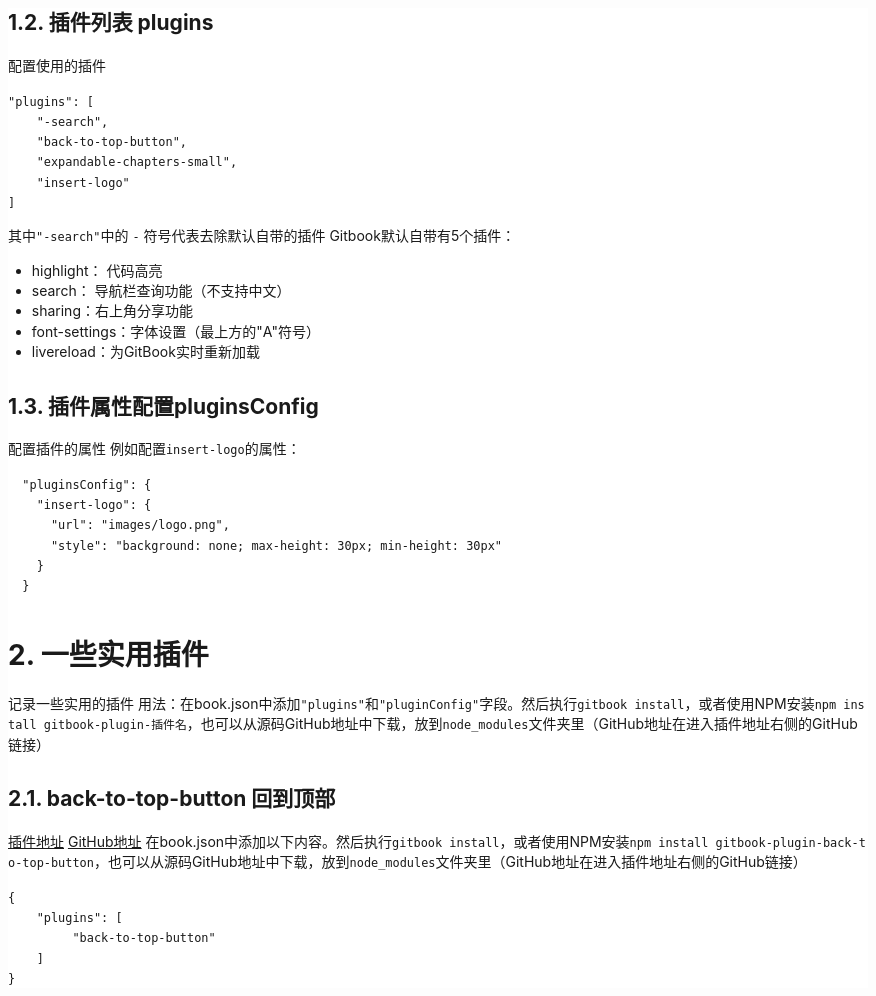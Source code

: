 ## 1.2. 插件列表 plugins

配置使用的插件

```
"plugins": [
    "-search",
    "back-to-top-button",
    "expandable-chapters-small",
    "insert-logo"
]
```

其中`"-search"`中的 `-` 符号代表去除默认自带的插件
 Gitbook默认自带有5个插件：

- highlight： 代码高亮
- search： 导航栏查询功能（不支持中文）
- sharing：右上角分享功能
- font-settings：字体设置（最上方的"A"符号）
- livereload：为GitBook实时重新加载

## 1.3. 插件属性配置pluginsConfig

配置插件的属性
 例如配置`insert-logo`的属性：

```
  "pluginsConfig": {
    "insert-logo": {
      "url": "images/logo.png",
      "style": "background: none; max-height: 30px; min-height: 30px"
    }
  }
```

# 2. 一些实用插件

记录一些实用的插件
 用法：在book.json中添加`"plugins"`和`"pluginConfig"`字段。然后执行`gitbook install`，或者使用NPM安装`npm install gitbook-plugin-插件名`，也可以从源码GitHub地址中下载，放到`node_modules`文件夹里（GitHub地址在进入插件地址右侧的GitHub链接）

## 2.1. back-to-top-button  回到顶部

[插件地址](https://plugins.gitbook.com/plugin/back-to-top-button)
 [GitHub地址](https://github.com/stuebersystems/gitbook-plugin-back-to-top-button)
 在book.json中添加以下内容。然后执行`gitbook install`，或者使用NPM安装`npm install gitbook-plugin-back-to-top-button`，也可以从源码GitHub地址中下载，放到`node_modules`文件夹里（GitHub地址在进入插件地址右侧的GitHub链接）

```
{
    "plugins": [
         "back-to-top-button"
    ]
}
```
